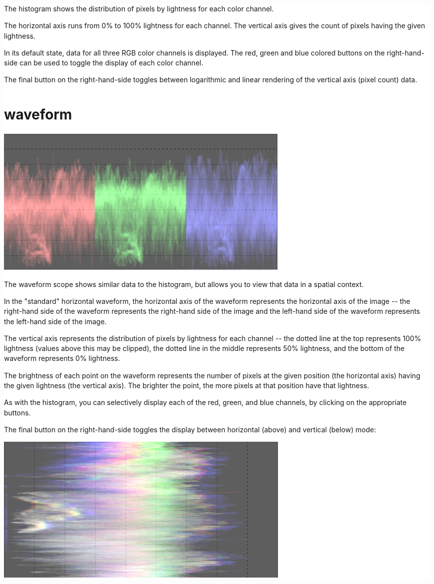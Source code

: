 
The histogram shows the distribution of pixels by lightness for each color channel.

The horizontal axis runs from 0% to 100% lightness for each channel. The vertical axis gives the count of pixels having the given lightness.

In its default state, data for all three RGB color channels is displayed. The red, green and blue colored buttons on the right-hand-side can be used to toggle the display of each color channel.

The final button on the right-hand-side toggles between logarithmic and linear rendering of the vertical axis (pixel count) data.

# waveform

![waveform scope (horizontal)](./scopes/waveform.png#w50)

The waveform scope shows similar data to the histogram, but allows you to view that data in a spatial context.

In the "standard" horizontal waveform, the horizontal axis of the waveform represents the horizontal axis of the image -- the right-hand side of the waveform represents the right-hand side of the image and the left-hand side of the waveform represents the left-hand side of the image.

The vertical axis represents the distribution of pixels by lightness for each channel -- the dotted line at the top represents 100% lightness (values above this may be clipped), the dotted line in the middle represents 50% lightness, and the bottom of the waveform represents 0% lightness. 

The brightness of each point on the waveform represents the number of pixels at the given position (the horizontal axis) having the given lightness (the vertical axis). The brighter the point, the more pixels at that position have that lightness.

As with the histogram, you can selectively display each of the red, green, and blue channels, by clicking on the appropriate buttons.

The final button on the right-hand-side toggles the display between horizontal (above) and vertical (below) mode:

![waveform scope (vertical)](./scopes/waveform-vertical.png#w50)
